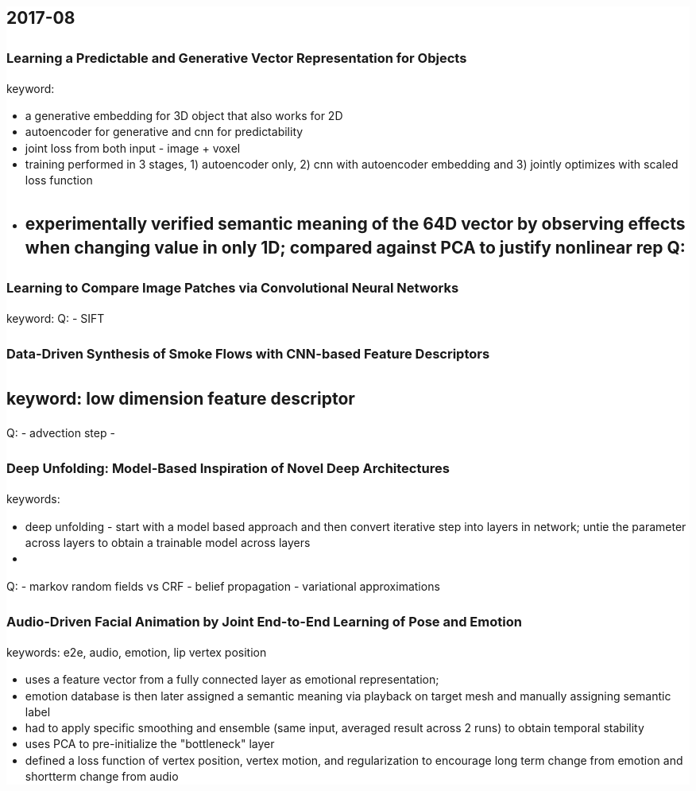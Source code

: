 ## 2017-08
### Learning a Predictable and Generative Vector Representation for Objects
keyword:
- a generative embedding for 3D object that also works for 2D
- autoencoder for generative and cnn for predictability
- joint loss from both input - image + voxel
- training performed in 3 stages, 1) autoencoder only, 2) cnn with autoencoder embedding and 3) jointly optimizes with scaled loss function
- experimentally verified semantic meaning of the 64D vector by observing effects when changing value in only 1D; compared against PCA to justify nonlinear rep
Q:
    -

### Learning to Compare Image Patches via Convolutional Neural Networks
keyword:
Q:
    - SIFT
### Data-Driven Synthesis of Smoke Flows with CNN-based Feature Descriptors
keyword: low dimension feature descriptor
-
Q:
    - advection step
    -

### Deep Unfolding: Model-Based Inspiration of Novel Deep Architectures
keywords:
- deep unfolding - start with a model based approach and then convert iterative step into layers in network; untie the parameter across layers to obtain a trainable model across layers
-
Q:
    - markov random fields vs CRF
    - belief propagation
    - variational approximations


### Audio-Driven Facial Animation by Joint End-to-End Learning of Pose and Emotion
keywords: e2e, audio, emotion, lip vertex position
- uses a feature vector from a fully connected layer as emotional representation;
- emotion database is then later assigned a semantic meaning via playback on target mesh and manually assigning semantic label
- had to apply specific smoothing and ensemble (same input, averaged result across 2 runs) to obtain temporal stability
- uses PCA to pre-initialize the "bottleneck" layer
- defined a loss function of vertex position, vertex motion, and regularization to encourage long term change from emotion and shortterm change from audio
